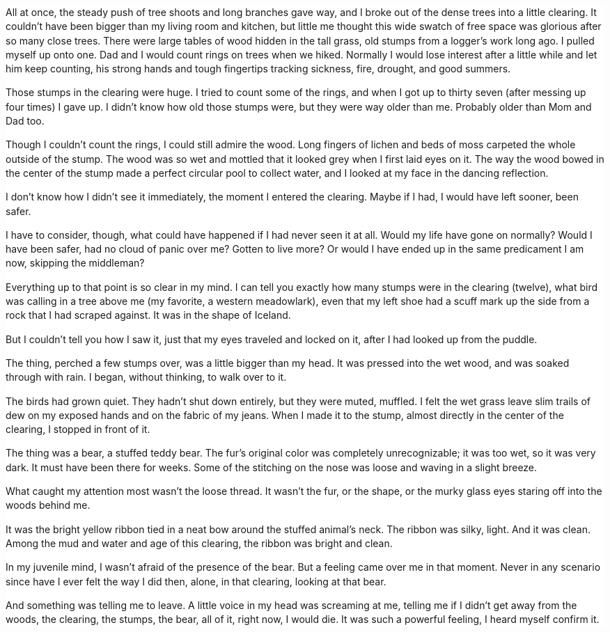 All at once, the steady push of tree shoots and long branches gave way, and I broke out of the dense trees into a little clearing. It couldn’t have been bigger than my living room and kitchen, but little me thought this wide swatch of free space was glorious after so many close trees. There were large tables of wood hidden in the tall grass, old stumps from a logger’s work long ago. I pulled myself up onto one. Dad and I would count rings on trees when we hiked. Normally I would lose interest after a little while and let him keep counting, his strong hands and tough fingertips tracking sickness, fire, drought, and good summers. 

Those stumps in the clearing were huge. I tried to count some of the rings, and when I got up to thirty seven (after messing up four times) I gave up. I didn’t know how old those stumps were, but they were way older than me. Probably older than Mom and Dad too. 

Though I couldn’t count the rings, I could still admire the wood. Long fingers of lichen and beds of moss carpeted the whole outside of the stump. The wood was so wet and mottled that it looked grey when I first laid eyes on it. The way the wood bowed in the center of the stump made a perfect circular pool to collect water, and I looked at my face in the dancing reflection. 



I don’t know how I didn’t see it immediately, the moment I entered the clearing. Maybe if I had, I would have left sooner, been safer.

I have to consider, though, what could have happened if I had never seen it at all. Would my life have gone on normally? Would I have been safer, had no cloud of panic over me? Gotten to live more? Or would I have ended up in the same predicament I am now, skipping the middleman?



Everything up to that point is so clear in my mind. I can tell you exactly how many stumps were in the clearing (twelve), what bird was calling in a tree above me (my favorite, a western meadowlark), even that my left shoe had a scuff mark up the side from a rock that I had scraped against. It was in the shape of Iceland.

But I couldn’t tell you how I saw it, just that my eyes traveled and locked on it, after I had looked up from the puddle. 

The thing, perched a few stumps over, was a little bigger than my head. It was pressed into the wet wood, and was soaked through with rain. I began, without thinking, to walk over to it.

The birds had grown quiet. They hadn’t shut down entirely, but they were muted, muffled. I felt the wet grass leave slim trails of dew on my exposed hands and on the fabric of my jeans. When I made it to the stump, almost directly in the center of the clearing, I stopped in front of it. 

The thing was a bear, a stuffed teddy bear. The fur’s original color was completely unrecognizable; it was too wet, so it was very dark. It must have been there for weeks. Some of the stitching on the nose was loose and waving in a slight breeze.

What caught my attention most wasn’t the loose thread. It wasn’t the fur, or the shape, or the murky glass eyes staring off into the woods behind me.

It was the bright yellow ribbon tied in a neat bow around the stuffed animal’s neck. The ribbon was silky, light. And it was clean. Among the mud and water and age of this clearing, the ribbon was bright and clean. 

In my juvenile mind, I wasn’t afraid of the presence of the bear. But a feeling came over me in that moment. Never in any scenario since have I ever felt the way I did then, alone, in that clearing, looking at that bear. 

And something was telling me to leave. A little voice in my head was screaming at me, telling me if I didn’t get away from the woods, the clearing, the stumps, the bear, all of it, right now, I would die. It was such a powerful feeling, I heard myself confirm it.
